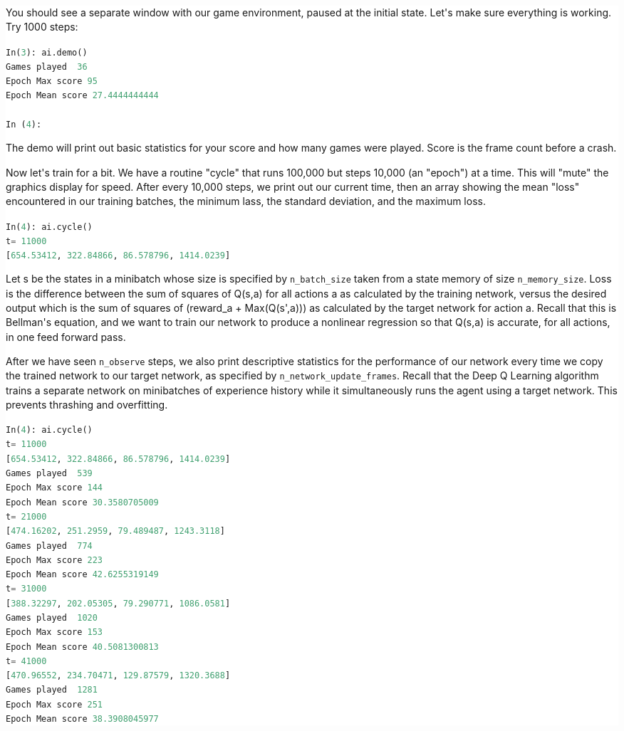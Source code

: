 You should see a separate window with our game environment, paused at the
initial state.  Let's make sure everything is working.  Try 1000 steps:

```python
In(3): ai.demo()
Games played  36
Epoch Max score 95
Epoch Mean score 27.4444444444

In (4): 
```
The demo will print out basic statistics for your score and how
many games were played.  Score is the frame count before
a crash.

Now let's train for a bit.  We have a routine "cycle" that runs 100,000 but
steps 10,000 (an "epoch") at a time.  This will "mute" the graphics
display for speed.  After every 10,000 steps, we print out 
our current time, then an array showing the mean "loss" encountered
in our training batches, the minimum lass, the standard deviation,
and the maximum loss.  

```python
In(4): ai.cycle()
t= 11000
[654.53412, 322.84866, 86.578796, 1414.0239]
```

Let s be the states in a minibatch whose size is specified by
```n_batch_size``` taken from a state memory of size ```n_memory_size```.
Loss is the difference between
the sum of squares of Q(s,a) for all actions a as calculated 
by the training network, versus the desired output which is the
sum of squares of (reward_a + Max(Q(s',a))) as calculated
by the target network for action a.  Recall that this is Bellman's equation, and
we want to train our network to produce a nonlinear regression so that
Q(s,a) is accurate, for all actions, in one feed forward pass.

After we have seen ```n_observe``` steps, we also print descriptive statistics
for the performance of our network every time we copy the trained network
to our target network, as specified by ```n_network_update_frames```.  Recall
that the Deep Q Learning algorithm trains a separate network on minibatches
of experience history while it simultaneously runs the agent using a 
target network.  This prevents thrashing and overfitting.

```python
In(4): ai.cycle()
t= 11000
[654.53412, 322.84866, 86.578796, 1414.0239]
Games played  539
Epoch Max score 144
Epoch Mean score 30.3580705009
t= 21000
[474.16202, 251.2959, 79.489487, 1243.3118]
Games played  774
Epoch Max score 223
Epoch Mean score 42.6255319149
t= 31000
[388.32297, 202.05305, 79.290771, 1086.0581]
Games played  1020
Epoch Max score 153
Epoch Mean score 40.5081300813
t= 41000
[470.96552, 234.70471, 129.87579, 1320.3688]
Games played  1281
Epoch Max score 251
Epoch Mean score 38.3908045977
```